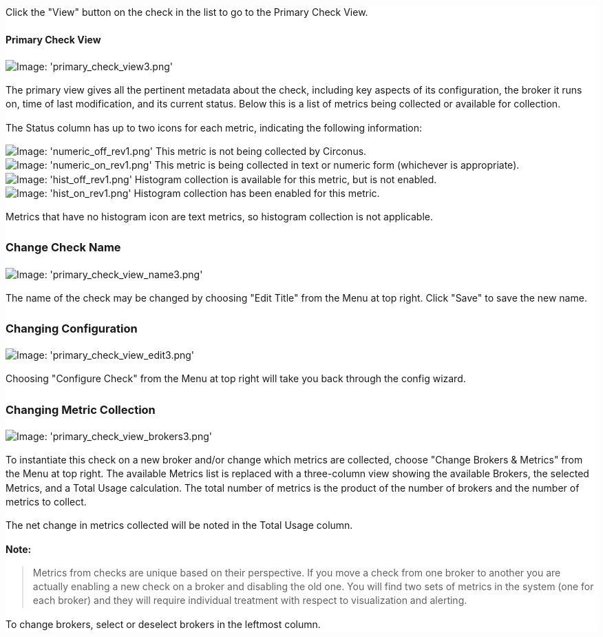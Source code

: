 Click the "View" button on the check in the list to go to the Primary Check View.

#### Primary Check View

![Image: 'primary_check_view3.png'](/images/circonus/primary_check_view3.png)

The primary view gives all the pertinent metadata about the check, including key aspects of its configuration, the broker it runs on, time of last modification, and its current status. Below this is a list of metrics being collected or available for collection.

The Status column has up to two icons for each metric, indicating the following information:

![Image: 'numeric_off_rev1.png'](/images/circonus/numeric_off_rev1.png) This metric is not being collected by Circonus.  
![Image: 'numeric_on_rev1.png'](/images/circonus/numeric_on_rev1.png) This metric is being collected in text or numeric form (whichever is appropriate).  
![Image: 'hist_off_rev1.png'](/images/circonus/hist_off_rev1.png) Histogram collection is available for this metric, but is not enabled.  
![Image: 'hist_on_rev1.png'](/images/circonus/hist_on_rev1.png) Histogram collection has been enabled for this metric.

Metrics that have no histogram icon are text metrics, so histogram collection is not applicable.

### Change Check Name

![Image: 'primary_check_view_name3.png'](/images/circonus/primary_check_view_name3.png)

The name of the check may be changed by choosing "Edit Title" from the Menu at top right.  Click "Save" to save the new name.

### Changing Configuration

![Image: 'primary_check_view_edit3.png'](/images/circonus/primary_check_view_edit3.png)

Choosing "Configure Check" from the Menu at top right will take you back through the config wizard.

### Changing Metric Collection

![Image: 'primary_check_view_brokers3.png'](/images/circonus/primary_check_view_brokers3.png)

To instantiate this check on a new broker and/or change which metrics are collected, choose "Change Brokers & Metrics" from the Menu at top right. The available Metrics list is replaced with a three-column view showing the available Brokers, the selected Metrics, and a Total Usage calculation. The total number of metrics is the product of the number of brokers and the number of metrics to collect.

The net change in metrics collected will be noted in the Total Usage column.

**Note:**
> Metrics from checks are unique based on their perspective.  If you move a check from one broker to another you are actually enabling a new check on a broker and disabling the old one.  You will find two sets of metrics in the system (one for each broker) and they will require individual treatment with respect to visualization and alerting.

To change brokers, select or deselect brokers in the leftmost column.
